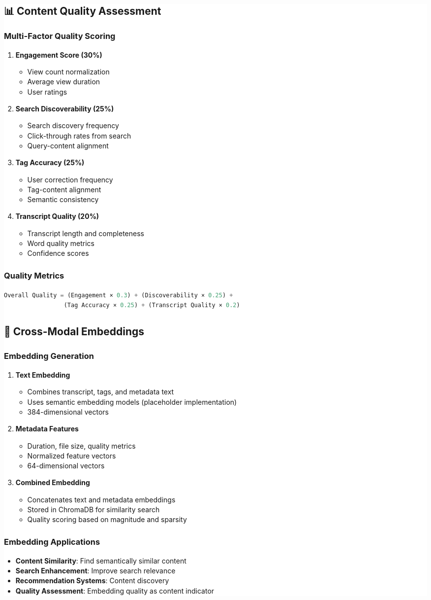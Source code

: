 ## 📊 Content Quality Assessment

### Multi-Factor Quality Scoring

1. **Engagement Score (30%)**
   - View count normalization
   - Average view duration
   - User ratings

2. **Search Discoverability (25%)**
   - Search discovery frequency
   - Click-through rates from search
   - Query-content alignment

3. **Tag Accuracy (25%)**
   - User correction frequency
   - Tag-content alignment
   - Semantic consistency

4. **Transcript Quality (20%)**
   - Transcript length and completeness
   - Word quality metrics
   - Confidence scores

### Quality Metrics

```typescript
Overall Quality = (Engagement × 0.3) + (Discoverability × 0.25) + 
                 (Tag Accuracy × 0.25) + (Transcript Quality × 0.2)
```

## 🔮 Cross-Modal Embeddings

### Embedding Generation

1. **Text Embedding**
   - Combines transcript, tags, and metadata text
   - Uses semantic embedding models (placeholder implementation)
   - 384-dimensional vectors

2. **Metadata Features**
   - Duration, file size, quality metrics
   - Normalized feature vectors
   - 64-dimensional vectors

3. **Combined Embedding**
   - Concatenates text and metadata embeddings
   - Stored in ChromaDB for similarity search
   - Quality scoring based on magnitude and sparsity

### Embedding Applications

- **Content Similarity**: Find semantically similar content
- **Search Enhancement**: Improve search relevance
- **Recommendation Systems**: Content discovery
- **Quality Assessment**: Embedding quality as content indicator
